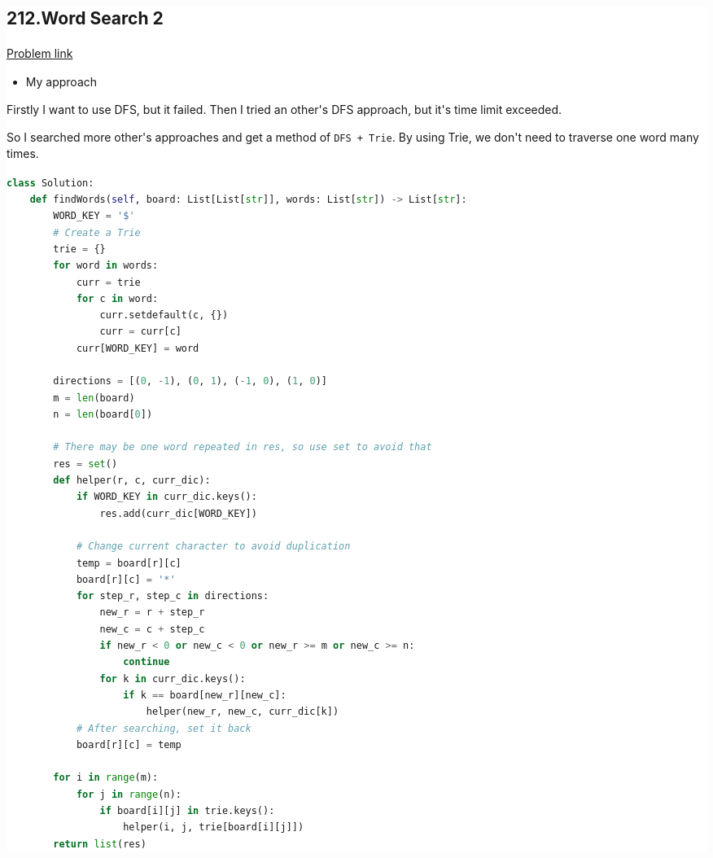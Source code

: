 
## 212.Word Search 2

[Problem link](https://leetcode.com/problems/word-search-ii/)

- My approach

Firstly I want to use DFS, but it failed. Then I tried an other's DFS approach, but it's time limit exceeded.

So I searched more other's approaches and get a method of `DFS + Trie`. By using Trie, we don't need to traverse one word many times.

```python
class Solution:
    def findWords(self, board: List[List[str]], words: List[str]) -> List[str]:
        WORD_KEY = '$'
        # Create a Trie
        trie = {}
        for word in words:
            curr = trie
            for c in word:
                curr.setdefault(c, {})
                curr = curr[c]
            curr[WORD_KEY] = word
        
        directions = [(0, -1), (0, 1), (-1, 0), (1, 0)]
        m = len(board)
        n = len(board[0])
        
        # There may be one word repeated in res, so use set to avoid that
        res = set()
        def helper(r, c, curr_dic):
            if WORD_KEY in curr_dic.keys():
                res.add(curr_dic[WORD_KEY])

            # Change current character to avoid duplication
            temp = board[r][c]
            board[r][c] = '*'
            for step_r, step_c in directions:
                new_r = r + step_r
                new_c = c + step_c
                if new_r < 0 or new_c < 0 or new_r >= m or new_c >= n:
                    continue
                for k in curr_dic.keys():
                    if k == board[new_r][new_c]:
                        helper(new_r, new_c, curr_dic[k])
            # After searching, set it back
            board[r][c] = temp
                        
        for i in range(m):
            for j in range(n):
                if board[i][j] in trie.keys():
                    helper(i, j, trie[board[i][j]])
        return list(res)
```
